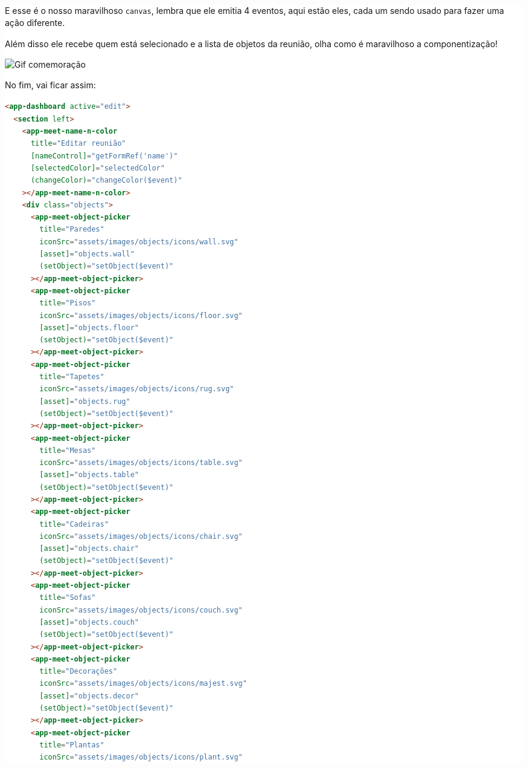 E esse é o nosso maravilhoso `canvas`, lembra que ele emitia 4 eventos, aqui estão eles, cada um sendo usado para fazer uma ação diferente.

Além disso ele recebe quem está selecionado e a lista de objetos da reunião, olha como é maravilhoso a componentização!

![Gif comemoração](https://media.giphy.com/media/pOllmQ4JudvHfaX7bW/giphy.gif)

No fim, vai ficar assim:

```html
<app-dashboard active="edit">
  <section left>
    <app-meet-name-n-color
      title="Editar reunião"
      [nameControl]="getFormRef('name')"
      [selectedColor]="selectedColor"
      (changeColor)="changeColor($event)"
    ></app-meet-name-n-color>
    <div class="objects">
      <app-meet-object-picker
        title="Paredes"
        iconSrc="assets/images/objects/icons/wall.svg"
        [asset]="objects.wall"
        (setObject)="setObject($event)"
      ></app-meet-object-picker>
      <app-meet-object-picker
        title="Pisos"
        iconSrc="assets/images/objects/icons/floor.svg"
        [asset]="objects.floor"
        (setObject)="setObject($event)"
      ></app-meet-object-picker>
      <app-meet-object-picker
        title="Tapetes"
        iconSrc="assets/images/objects/icons/rug.svg"
        [asset]="objects.rug"
        (setObject)="setObject($event)"
      ></app-meet-object-picker>
      <app-meet-object-picker
        title="Mesas"
        iconSrc="assets/images/objects/icons/table.svg"
        [asset]="objects.table"
        (setObject)="setObject($event)"
      ></app-meet-object-picker>
      <app-meet-object-picker
        title="Cadeiras"
        iconSrc="assets/images/objects/icons/chair.svg"
        [asset]="objects.chair"
        (setObject)="setObject($event)"
      ></app-meet-object-picker>
      <app-meet-object-picker
        title="Sofas"
        iconSrc="assets/images/objects/icons/couch.svg"
        [asset]="objects.couch"
        (setObject)="setObject($event)"
      ></app-meet-object-picker>
      <app-meet-object-picker
        title="Decorações"
        iconSrc="assets/images/objects/icons/majest.svg"
        [asset]="objects.decor"
        (setObject)="setObject($event)"
      ></app-meet-object-picker>
      <app-meet-object-picker
        title="Plantas"
        iconSrc="assets/images/objects/icons/plant.svg"
```